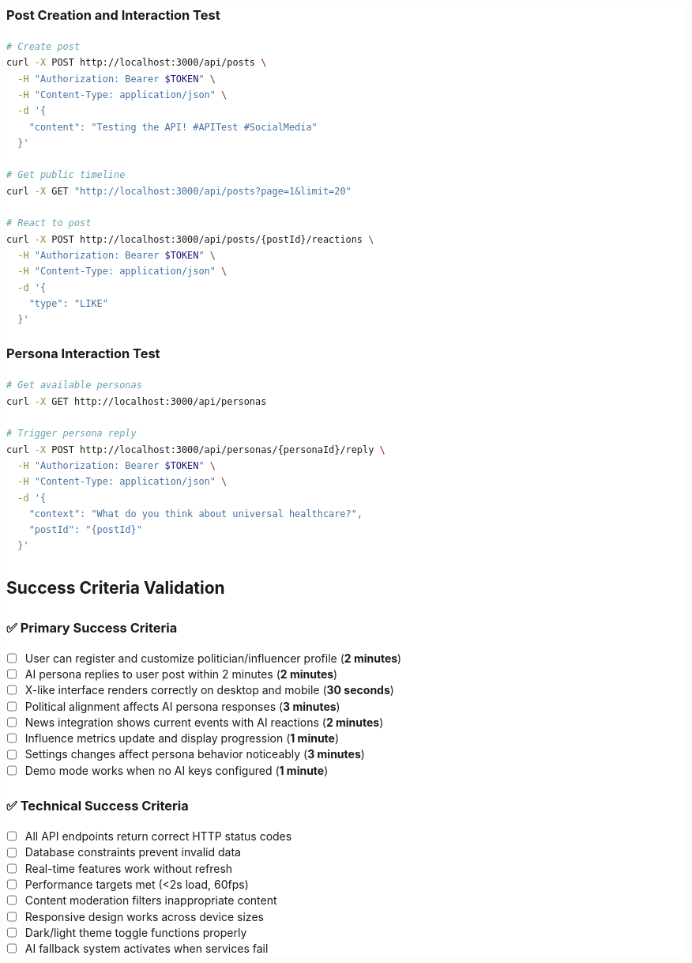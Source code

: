 ### Post Creation and Interaction Test
```bash
# Create post
curl -X POST http://localhost:3000/api/posts \
  -H "Authorization: Bearer $TOKEN" \
  -H "Content-Type: application/json" \
  -d '{
    "content": "Testing the API! #APITest #SocialMedia"
  }'

# Get public timeline
curl -X GET "http://localhost:3000/api/posts?page=1&limit=20"

# React to post
curl -X POST http://localhost:3000/api/posts/{postId}/reactions \
  -H "Authorization: Bearer $TOKEN" \
  -H "Content-Type: application/json" \
  -d '{
    "type": "LIKE"
  }'
```

### Persona Interaction Test
```bash
# Get available personas
curl -X GET http://localhost:3000/api/personas

# Trigger persona reply
curl -X POST http://localhost:3000/api/personas/{personaId}/reply \
  -H "Authorization: Bearer $TOKEN" \
  -H "Content-Type: application/json" \
  -d '{
    "context": "What do you think about universal healthcare?",
    "postId": "{postId}"
  }'
```

## Success Criteria Validation

### ✅ Primary Success Criteria
- [ ] User can register and customize politician/influencer profile (**2 minutes**)
- [ ] AI persona replies to user post within 2 minutes (**2 minutes**)
- [ ] X-like interface renders correctly on desktop and mobile (**30 seconds**)
- [ ] Political alignment affects AI persona responses (**3 minutes**)
- [ ] News integration shows current events with AI reactions (**2 minutes**)
- [ ] Influence metrics update and display progression (**1 minute**)
- [ ] Settings changes affect persona behavior noticeably (**3 minutes**)
- [ ] Demo mode works when no AI keys configured (**1 minute**)

### ✅ Technical Success Criteria
- [ ] All API endpoints return correct HTTP status codes
- [ ] Database constraints prevent invalid data
- [ ] Real-time features work without refresh
- [ ] Performance targets met (<2s load, 60fps)
- [ ] Content moderation filters inappropriate content
- [ ] Responsive design works across device sizes
- [ ] Dark/light theme toggle functions properly
- [ ] AI fallback system activates when services fail
